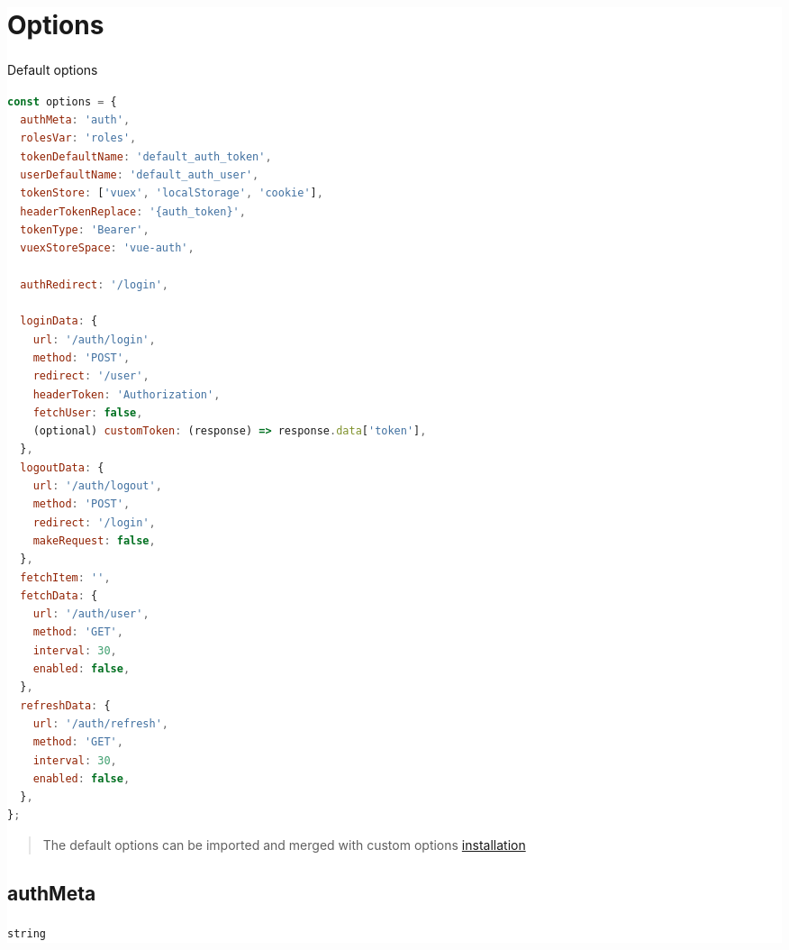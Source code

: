 # Options

Default options
```javascript
const options = {
  authMeta: 'auth',
  rolesVar: 'roles',
  tokenDefaultName: 'default_auth_token',
  userDefaultName: 'default_auth_user',
  tokenStore: ['vuex', 'localStorage', 'cookie'],
  headerTokenReplace: '{auth_token}',
  tokenType: 'Bearer',
  vuexStoreSpace: 'vue-auth',

  authRedirect: '/login',

  loginData: {
    url: '/auth/login',
    method: 'POST',
    redirect: '/user',
    headerToken: 'Authorization',
    fetchUser: false,
    (optional) customToken: (response) => response.data['token'],
  },
  logoutData: {
    url: '/auth/logout',
    method: 'POST',
    redirect: '/login',
    makeRequest: false,
  },
  fetchItem: '',
  fetchData: {
    url: '/auth/user',
    method: 'GET',
    interval: 30,
    enabled: false,
  },
  refreshData: {
    url: '/auth/refresh',
    method: 'GET',
    interval: 30,
    enabled: false,
  },
};
```

> The default options can be imported and merged with custom options [installation](../installation.md#usage)

## authMeta
`string`
